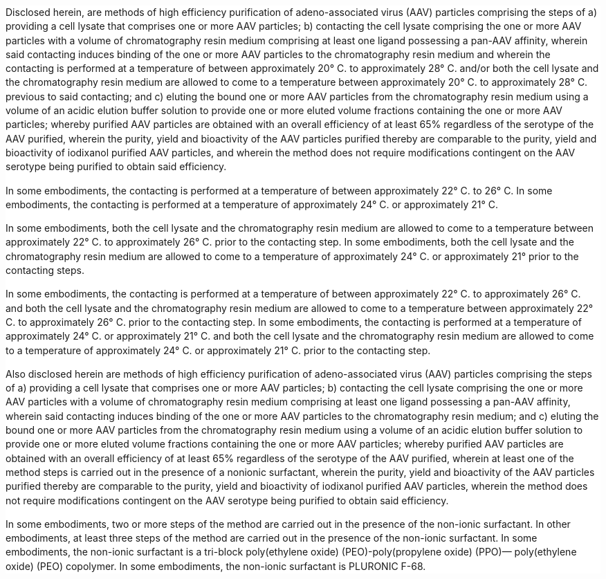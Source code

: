 Disclosed herein, are methods of high efficiency purification of adeno-associated virus (AAV) particles comprising the steps of a) providing a cell lysate that comprises one or more AAV particles; b) contacting the cell lysate comprising the one or more AAV particles with a volume of chromatography resin medium comprising at least one ligand possessing a pan-AAV affinity, wherein said contacting induces binding of the one or more AAV particles to the chromatography resin medium and wherein the contacting is performed at a temperature of between approximately 20° C. to approximately 28° C. and/or both the cell lysate and the chromatography resin medium are allowed to come to a temperature between approximately 20° C. to approximately 28° C. previous to said contacting; and c) eluting the bound one or more AAV particles from the chromatography resin medium using a volume of an acidic elution buffer solution to provide one or more eluted volume fractions containing the one or more AAV particles; whereby purified AAV particles are obtained with an overall efficiency of at least 65% regardless of the serotype of the AAV purified, wherein the purity, yield and bioactivity of the AAV particles purified thereby are comparable to the purity, yield and bioactivity of iodixanol purified AAV particles, and wherein the method does not require modifications contingent on the AAV serotype being purified to obtain said efficiency.

In some embodiments, the contacting is performed at a temperature of between approximately 22° C. to 26° C. In some embodiments, the contacting is performed at a temperature of approximately 24° C. or approximately 21° C.

In some embodiments, both the cell lysate and the chromatography resin medium are allowed to come to a temperature between approximately 22° C. to approximately 26° C. prior to the contacting step. In some embodiments, both the cell lysate and the chromatography resin medium are allowed to come to a temperature of approximately 24° C. or approximately 21° prior to the contacting steps.

In some embodiments, the contacting is performed at a temperature of between approximately 22° C. to approximately 26° C. and both the cell lysate and the chromatography resin medium are allowed to come to a temperature between approximately 22° C. to approximately 26° C. prior to the contacting step. In some embodiments, the contacting is performed at a temperature of approximately 24° C. or approximately 21° C. and both the cell lysate and the chromatography resin medium are allowed to come to a temperature of approximately 24° C. or approximately 21° C. prior to the contacting step.

Also disclosed herein are methods of high efficiency purification of adeno-associated virus (AAV) particles comprising the steps of a) providing a cell lysate that comprises one or more AAV particles; b) contacting the cell lysate comprising the one or more AAV particles with a volume of chromatography resin medium comprising at least one ligand possessing a pan-AAV affinity, wherein said contacting induces binding of the one or more AAV particles to the chromatography resin medium; and c) eluting the bound one or more AAV particles from the chromatography resin medium using a volume of an acidic elution buffer solution to provide one or more eluted volume fractions containing the one or more AAV particles; whereby purified AAV particles are obtained with an overall efficiency of at least 65% regardless of the serotype of the AAV purified, wherein at least one of the method steps is carried out in the presence of a nonionic surfactant, wherein the purity, yield and bioactivity of the AAV particles purified thereby are comparable to the purity, yield and bioactivity of iodixanol purified AAV particles, wherein the method does not require modifications contingent on the AAV serotype being purified to obtain said efficiency.

In some embodiments, two or more steps of the method are carried out in the presence of the non-ionic surfactant. In other embodiments, at least three steps of the method are carried out in the presence of the non-ionic surfactant. In some embodiments, the non-ionic surfactant is a tri-block poly(ethylene oxide) (PEO)-poly(propylene oxide) (PPO)— poly(ethylene oxide) (PEO) copolymer. In some embodiments, the non-ionic surfactant is PLURONIC F-68.
